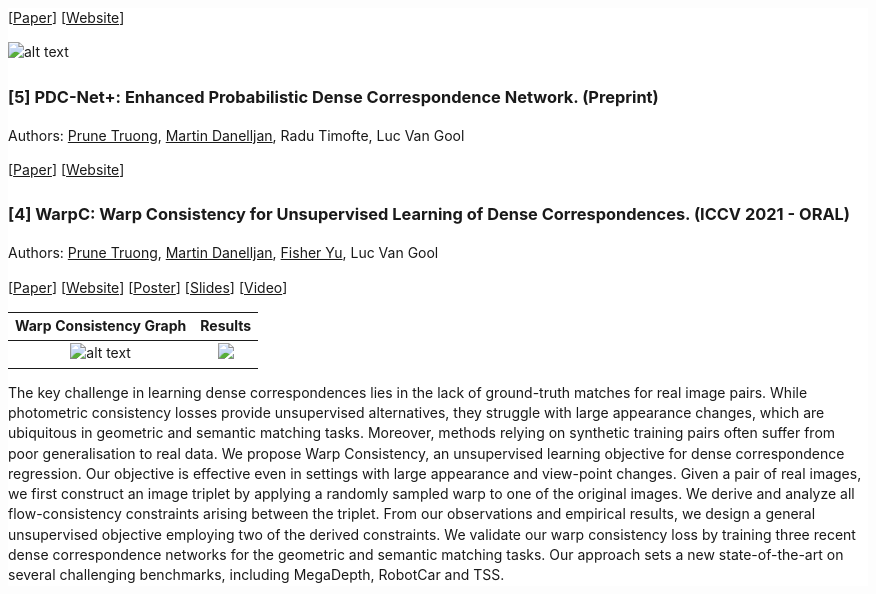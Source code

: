\[[Paper](https://arxiv.org/abs/2203.04279)\]
\[[Website](https://prunetruong.com/research/pwarpc)\]

![alt text](/images/pwarpc_banner.png)



### [5] PDC-Net+: Enhanced Probabilistic Dense Correspondence Network. (Preprint)
Authors: [Prune Truong](https://prunetruong.com/), [Martin Danelljan](https://martin-danelljan.github.io/), Radu Timofte, Luc Van Gool <br />

\[[Paper](https://arxiv.org/abs/2109.13912)\]
\[[Website](https://prunetruong.com/research/pdcnet+)\]



### [4] WarpC: Warp Consistency for Unsupervised Learning of Dense Correspondences. (ICCV 2021 - ORAL)
Authors: [Prune Truong](https://prunetruong.com/), [Martin Danelljan](https://martin-danelljan.github.io/), 
[Fisher Yu](https://www.yf.io/), Luc Van Gool<br />

\[[Paper](https://arxiv.org/abs/2104.03308)\]
\[[Website](https://prunetruong.com/research/warpc)\]
\[[Poster](https://drive.google.com/file/d/1PCXkjxvVsjHAbYzsBtgKWLO1uE6oGP6p/view?usp=sharing)\]
\[[Slides](https://drive.google.com/file/d/1mVpLBW55nlNJZBsvxkBCti9_KhH1r9V_/view?usp=sharing)\]
\[[Video](https://www.youtube.com/watch?v=IsMotj7-peA)\]

Warp Consistency Graph            |  Results 
:-------------------------:|:-------------------------:
![alt text](/images/warpc_thumbnail.png) |  ![](/images/warpc_banner.png) 




The key challenge in learning dense correspondences lies in the lack of ground-truth matches for real image pairs. 
While photometric consistency losses provide unsupervised alternatives, they struggle with large appearance changes, 
which are ubiquitous in geometric and semantic matching tasks. Moreover, methods relying on synthetic training pairs 
often suffer from poor generalisation to real data.
We propose Warp Consistency, an unsupervised learning objective for dense correspondence regression. 
Our objective is effective even in settings with large appearance and view-point changes. Given a pair of 
real images, we first construct an image triplet by applying a randomly sampled warp to one of the original images. 
We derive and analyze all flow-consistency constraints arising between the triplet. From our observations and 
empirical results, we design a general unsupervised objective employing two of the derived constraints.
We validate our warp consistency loss by training three recent dense correspondence networks for the geometric and 
semantic matching tasks. Our approach sets a new state-of-the-art on several challenging benchmarks, including MegaDepth, 
RobotCar and TSS. 
